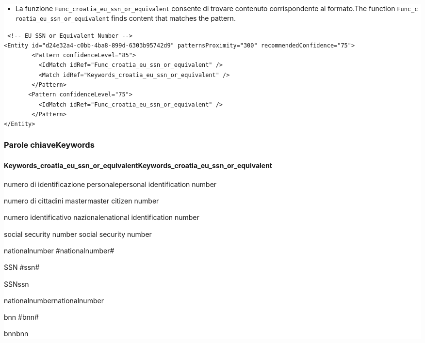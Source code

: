 - <span data-ttu-id="cdae1-184">La funzione `Func_croatia_eu_ssn_or_equivalent` consente di trovare contenuto corrispondente al formato.</span><span class="sxs-lookup"><span data-stu-id="cdae1-184">The function  `Func_croatia_eu_ssn_or_equivalent` finds content that matches the pattern.</span></span> 
    
```
 <!-- EU SSN or Equivalent Number -->
<Entity id="d24e32a4-c0bb-4ba8-899d-6303b95742d9" patternsProximity="300" recommendedConfidence="75">
        <Pattern confidenceLevel="85">
          <IdMatch idRef="Func_croatia_eu_ssn_or_equivalent" />
          <Match idRef="Keywords_croatia_eu_ssn_or_equivalent" />
        </Pattern> 
       <Pattern confidenceLevel="75">
          <IdMatch idRef="Func_croatia_eu_ssn_or_equivalent" />
        </Pattern>      
</Entity>
```

### <a name="keywords"></a><span data-ttu-id="cdae1-185">Parole chiave</span><span class="sxs-lookup"><span data-stu-id="cdae1-185">Keywords</span></span>

#### <a name="keywordscroatiaeussnorequivalent"></a><span data-ttu-id="cdae1-186">Keywords_croatia_eu_ssn_or_equivalent</span><span class="sxs-lookup"><span data-stu-id="cdae1-186">Keywords_croatia_eu_ssn_or_equivalent</span></span>

<span data-ttu-id="cdae1-187">numero di identificazione personale</span><span class="sxs-lookup"><span data-stu-id="cdae1-187">personal identification number</span></span>
  
<span data-ttu-id="cdae1-188">numero di cittadini master</span><span class="sxs-lookup"><span data-stu-id="cdae1-188">master citizen number</span></span>
  
<span data-ttu-id="cdae1-189">numero identificativo nazionale</span><span class="sxs-lookup"><span data-stu-id="cdae1-189">national identification number</span></span>
  
<span data-ttu-id="cdae1-190">social security number
</span><span class="sxs-lookup"><span data-stu-id="cdae1-190">social security number</span></span>
  
<span data-ttu-id="cdae1-191">nationalnumber #</span><span class="sxs-lookup"><span data-stu-id="cdae1-191">nationalnumber#</span></span>
  
<span data-ttu-id="cdae1-192">SSN #</span><span class="sxs-lookup"><span data-stu-id="cdae1-192">ssn#</span></span>
  
<span data-ttu-id="cdae1-193">SSN</span><span class="sxs-lookup"><span data-stu-id="cdae1-193">ssn</span></span>
  
<span data-ttu-id="cdae1-194">nationalnumber</span><span class="sxs-lookup"><span data-stu-id="cdae1-194">nationalnumber</span></span>
  
<span data-ttu-id="cdae1-195">bnn #</span><span class="sxs-lookup"><span data-stu-id="cdae1-195">bnn#</span></span>
  
<span data-ttu-id="cdae1-196">bnn</span><span class="sxs-lookup"><span data-stu-id="cdae1-196">bnn</span></span>
  